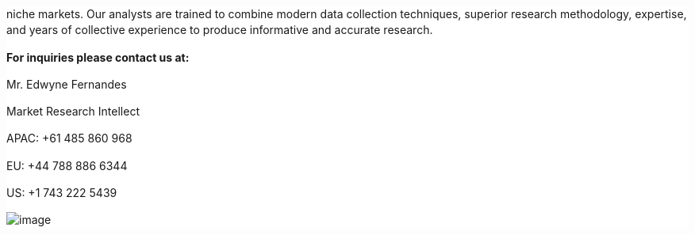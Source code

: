 niche markets. Our analysts are trained to combine modern data collection techniques, superior research methodology, expertise, and years of collective experience to produce informative and accurate research.</span></p><p><strong>For inquiries please contact us at:</strong></p><p>Mr. Edwyne Fernandes</p><p>Market Research Intellect</p><p>APAC: +61 485 860 968</p><p>EU: +44 788 886 6344</p><p>US: +1 743 222 5439</p>
![image](https://github.com/user-attachments/assets/5cdb4494-2a5c-49ff-bba7-7ee9950bb845)
